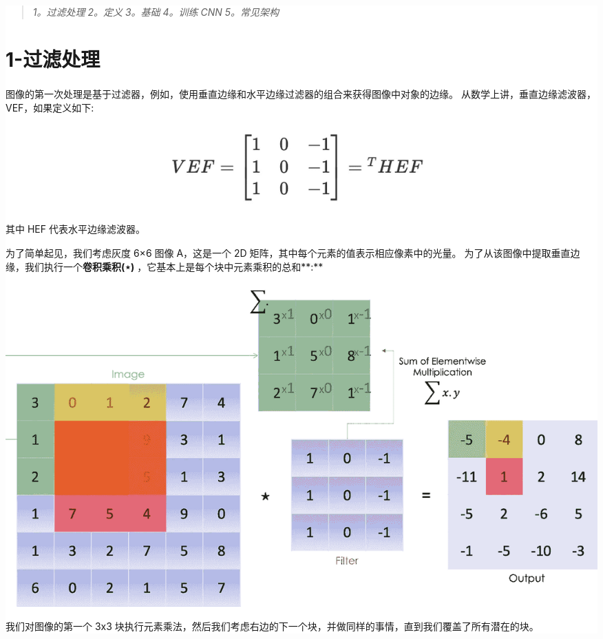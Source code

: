 > *1。过滤处理
> 2。定义
> 3。基础
> 4。训练 CNN
> 5。常见架构*

# **1-过滤处理**

图像的第一次处理是基于过滤器，例如，使用垂直边缘和水平边缘过滤器的组合来获得图像中对象的边缘。
从数学上讲，垂直边缘滤波器，VEF，如果定义如下:

![](img/f15dad940e9bf732286077213fb89b19.png)

其中 HEF 代表水平边缘滤波器。

为了简单起见，我们考虑灰度 6×6 图像 A，这是一个 2D 矩阵，其中每个元素的值表示相应像素中的光量。
为了从该图像中提取垂直边缘，我们执行一个**卷积乘积(⋆)** ，它基本上是每个块中元素乘积的总和**:**

![](img/a28e4712de559827b795bb119dc6f93a.png)

我们对图像的第一个 3x3 块执行元素乘法，然后我们考虑右边的下一个块，并做同样的事情，直到我们覆盖了所有潜在的块。
